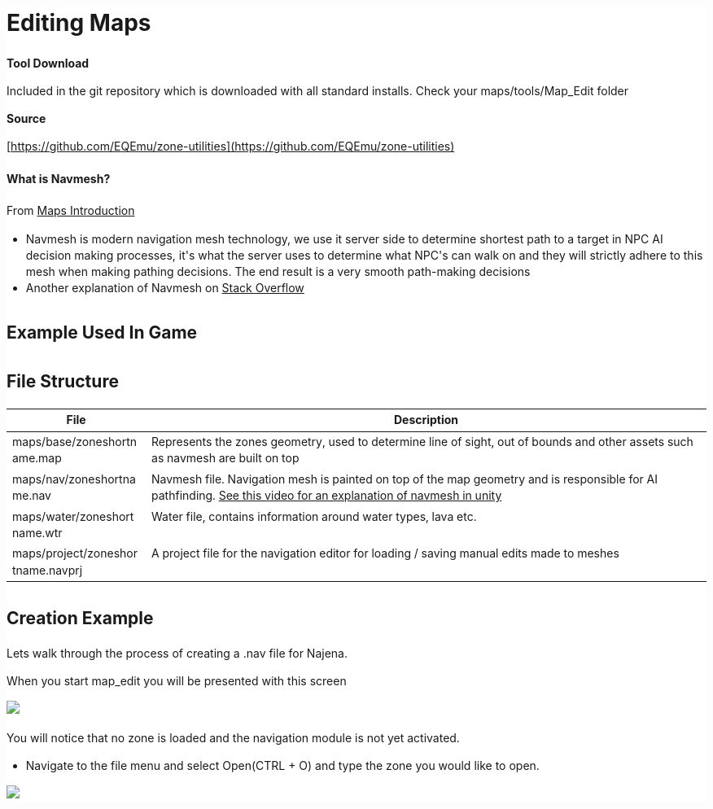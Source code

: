 # Editing Maps

**Tool Download**

Included in the git repository which is downloaded with all standard installs. Check your maps/tools/Map_Edit folder

**Source**

[https://github.com/EQEmu/zone-utilities](https://github.com/EQEmu/zone-utilities)

#### What is Navmesh?

From [Maps Introduction](./)

* Navmesh is modern navigation mesh technology, we use it server side to determine shortest path to a target in NPC AI decision making processes, it's what the server uses to determine what NPC's can walk on and they will strictly adhere to this mesh when making pathing decisions. The end result is a very smooth path-making decisions
* Another explanation of Navmesh on [Stack Overflow](https://gamedev.stackexchange.com/a/15395)

## Example Used In Game

<iframe width="100%" height="600" src="https://www.youtube.com/embed/ujtqipXAP1E" title="YouTube video player" frameborder="0" allow="accelerometer; autoplay; clipboard-write; encrypted-media; gyroscope; picture-in-picture" allowfullscreen></iframe>

## File Structure

| File | Description  |
|---|---|
| maps/base/zoneshortname.map | Represents the zones geometry, used to determine line of sight, out of bounds and other assets such as navmesh are built on top |
| maps/nav/zoneshortname.nav | Navmesh file. Navigation mesh is painted on top of the map geometry and is responsible for AI pathfinding. [See this video for an explanation of navmesh in unity](https://www.youtube.com/watch?v=NGGoOa4BpmY) |
| maps/water/zoneshortname.wtr | Water file, contains information around water types, lava etc. |
| maps/project/zoneshortname.navprj | A project file for the navigation editor for loading / saving manual edits made to meshes |

## Creation Example

Lets walk through the process of creating a .nav file for Najena.

When you start map_edit you will be presented with this screen

![](https://github.com/EQEmu/Server/wiki/images/map-edit/01_blank.png?raw=true)

You will notice that no zone is loaded and the navigation module is not yet activated.

* Navigate to the file menu and select Open(CTRL + O) and type the zone you would like to open.

![](https://github.com/EQEmu/Server/wiki/images/map-edit/02_file_menu.png?raw=true)
